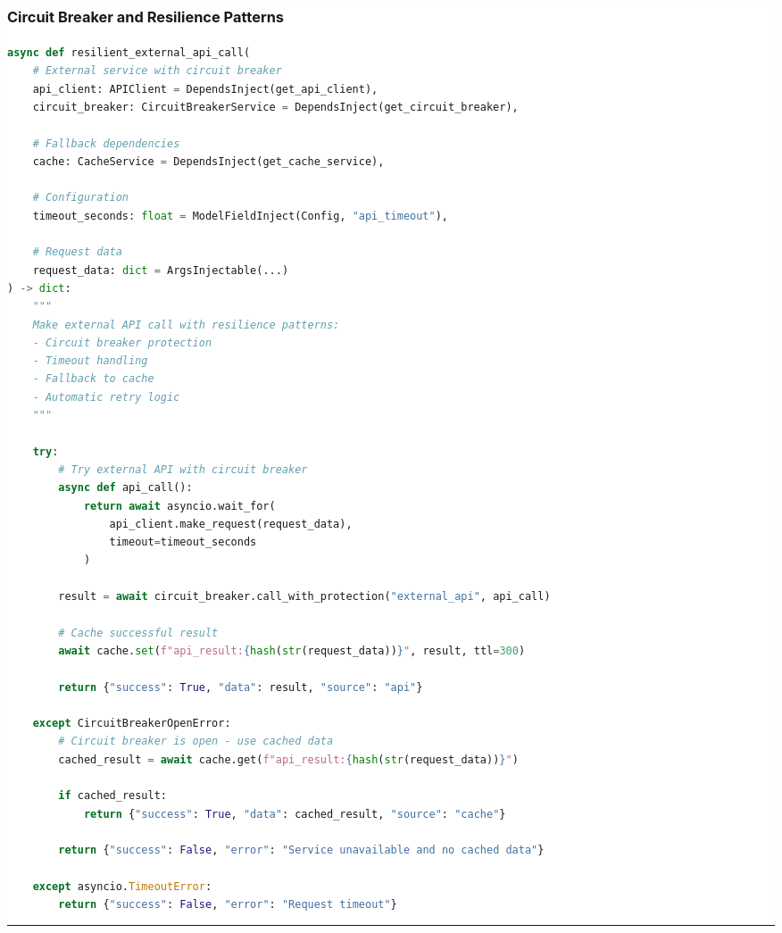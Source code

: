 ### Circuit Breaker and Resilience Patterns

```python
async def resilient_external_api_call(
    # External service with circuit breaker
    api_client: APIClient = DependsInject(get_api_client),
    circuit_breaker: CircuitBreakerService = DependsInject(get_circuit_breaker),
    
    # Fallback dependencies
    cache: CacheService = DependsInject(get_cache_service),
    
    # Configuration
    timeout_seconds: float = ModelFieldInject(Config, "api_timeout"),
    
    # Request data
    request_data: dict = ArgsInjectable(...)
) -> dict:
    """
    Make external API call with resilience patterns:
    - Circuit breaker protection
    - Timeout handling  
    - Fallback to cache
    - Automatic retry logic
    """
    
    try:
        # Try external API with circuit breaker
        async def api_call():
            return await asyncio.wait_for(
                api_client.make_request(request_data),
                timeout=timeout_seconds
            )
        
        result = await circuit_breaker.call_with_protection("external_api", api_call)
        
        # Cache successful result
        await cache.set(f"api_result:{hash(str(request_data))}", result, ttl=300)
        
        return {"success": True, "data": result, "source": "api"}
        
    except CircuitBreakerOpenError:
        # Circuit breaker is open - use cached data
        cached_result = await cache.get(f"api_result:{hash(str(request_data))}")
        
        if cached_result:
            return {"success": True, "data": cached_result, "source": "cache"}
        
        return {"success": False, "error": "Service unavailable and no cached data"}
        
    except asyncio.TimeoutError:
        return {"success": False, "error": "Request timeout"}
```

---